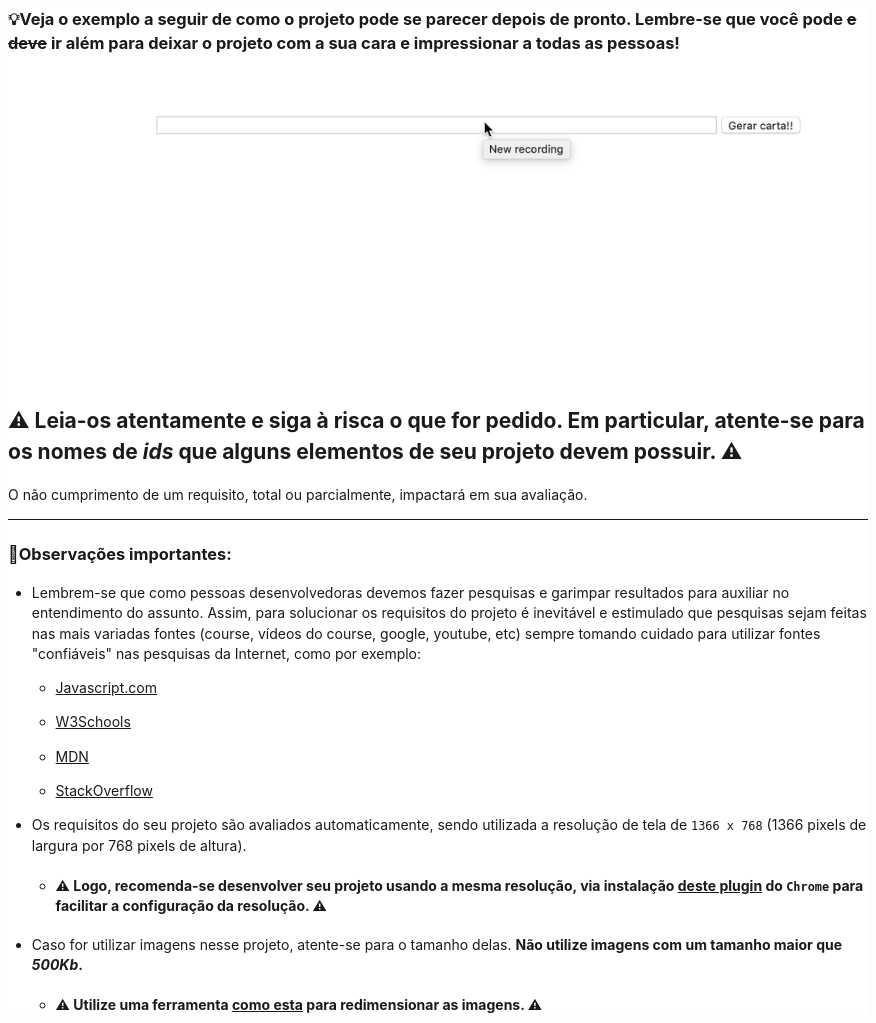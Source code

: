 ### 💡Veja o exemplo a seguir de como o projeto pode se parecer depois de pronto. Lembre-se que você pode ~~e deve~~ ir além para deixar o projeto com a sua cara e impressionar a todas as pessoas!

![](mistery-letter-example.gif)

## ⚠️ Leia-os atentamente e siga à risca o que for pedido. Em particular, **atente-se para os nomes de _ids_ que alguns elementos de seu projeto devem possuir**. ⚠️

O não cumprimento de um requisito, total ou parcialmente, impactará em sua avaliação.

---

### 👀Observações importantes:

* Lembrem-se que como pessoas desenvolvedoras devemos fazer pesquisas e garimpar resultados para auxiliar no entendimento do assunto. Assim, para solucionar os requisitos do projeto é inevitável e estimulado que pesquisas sejam feitas nas mais variadas fontes (course, vídeos do course, google, youtube, etc) sempre tomando cuidado para utilizar fontes "confiáveis" nas pesquisas da Internet, como por exemplo:

  * [Javascript.com](http://javascript.com/)

  * [W3Schools](https://www.w3schools.com/js/default.asp)

  * [MDN](https://developer.mozilla.org/pt-BR/docs/Web/JavaScript)

  * [StackOverflow](https://pt.stackoverflow.com/questions/tagged/javascript)

* Os requisitos do seu projeto são avaliados automaticamente, sendo utilizada a resolução de tela de `1366 x 768` (1366 pixels de largura por 768 pixels de altura).

  * #### ⚠️ Logo, recomenda-se desenvolver seu projeto usando a mesma resolução, via instalação [deste plugin](https://chrome.google.com/webstore/detail/window-resizer/kkelicaakdanhinjdeammmilcgefonfh?hl=en) do `Chrome` para facilitar a configuração da resolução. ⚠️

* Caso for utilizar imagens nesse projeto, atente-se para o tamanho delas. **Não utilize imagens com um tamanho maior que _500Kb_.**
  * #### ⚠️ Utilize uma ferramenta [como esta](https://picresize.com/pt) para redimensionar as imagens. ⚠️

